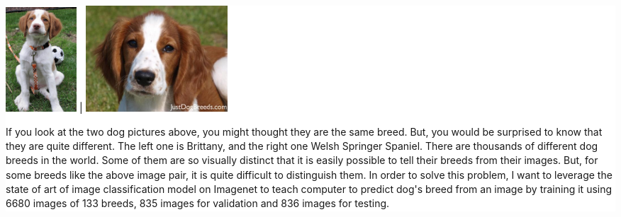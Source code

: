 <img src="images/Brittany.jpg" width="100"> | <img src="images/Welsh_springer_spaniel.jpg" width="200">
<p> If you look at the two dog pictures above, you might thought they are the same breed. But, you would be surprised to know that they are quite different. The left one is Brittany, and the right one Welsh Springer Spaniel. There are thousands of different dog breeds in the world. Some of them are so visually distinct  that it is easily possible to tell their breeds from their images. But, for some breeds like the above image pair, it is quite difficult to distinguish them. In order to solve this problem, I want to leverage the state of art of image classification model on Imagenet to teach computer to predict dog's breed from an image by training it using 6680 images of 133 breeds, 835 images for validation and 836 images for testing. <br/>
